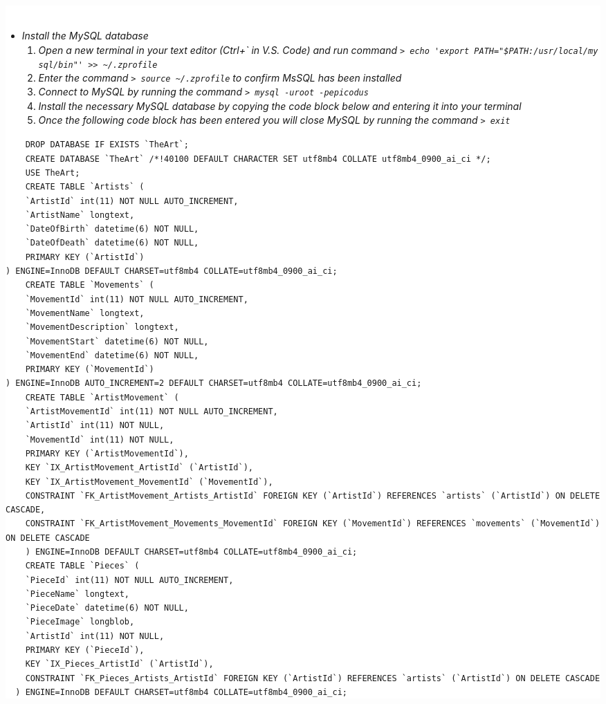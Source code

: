 <br>

* _Install the MySQL database_
  1. _Open a new terminal in your text editor (Ctrl+\` in V.S. Code) and run command `> echo 'export PATH="$PATH:/usr/local/mysql/bin"' >> ~/.zprofile`_
  2. _Enter the command `> source ~/.zprofile` to confirm MsSQL has been installed_
  3. _Connect to MySQL by running the command `> mysql -uroot -pepicodus`_
  4. _Install the necessary MySQL database by copying the code block below and entering it into your terminal_
  5. _Once the following code block has been entered you will close MySQL by running the command `> exit`_

```
    DROP DATABASE IF EXISTS `TheArt`;
    CREATE DATABASE `TheArt` /*!40100 DEFAULT CHARACTER SET utf8mb4 COLLATE utf8mb4_0900_ai_ci */;
    USE TheArt;
    CREATE TABLE `Artists` (
    `ArtistId` int(11) NOT NULL AUTO_INCREMENT,
    `ArtistName` longtext,
    `DateOfBirth` datetime(6) NOT NULL,
    `DateOfDeath` datetime(6) NOT NULL,
    PRIMARY KEY (`ArtistId`)
) ENGINE=InnoDB DEFAULT CHARSET=utf8mb4 COLLATE=utf8mb4_0900_ai_ci;
    CREATE TABLE `Movements` (
    `MovementId` int(11) NOT NULL AUTO_INCREMENT,
    `MovementName` longtext,
    `MovementDescription` longtext,
    `MovementStart` datetime(6) NOT NULL,
    `MovementEnd` datetime(6) NOT NULL,
    PRIMARY KEY (`MovementId`)
) ENGINE=InnoDB AUTO_INCREMENT=2 DEFAULT CHARSET=utf8mb4 COLLATE=utf8mb4_0900_ai_ci;
    CREATE TABLE `ArtistMovement` (
    `ArtistMovementId` int(11) NOT NULL AUTO_INCREMENT,
    `ArtistId` int(11) NOT NULL,
    `MovementId` int(11) NOT NULL,
    PRIMARY KEY (`ArtistMovementId`),
    KEY `IX_ArtistMovement_ArtistId` (`ArtistId`),
    KEY `IX_ArtistMovement_MovementId` (`MovementId`),
    CONSTRAINT `FK_ArtistMovement_Artists_ArtistId` FOREIGN KEY (`ArtistId`) REFERENCES `artists` (`ArtistId`) ON DELETE CASCADE,
    CONSTRAINT `FK_ArtistMovement_Movements_MovementId` FOREIGN KEY (`MovementId`) REFERENCES `movements` (`MovementId`) ON DELETE CASCADE
    ) ENGINE=InnoDB DEFAULT CHARSET=utf8mb4 COLLATE=utf8mb4_0900_ai_ci;
    CREATE TABLE `Pieces` (
    `PieceId` int(11) NOT NULL AUTO_INCREMENT,
    `PieceName` longtext,
    `PieceDate` datetime(6) NOT NULL,
    `PieceImage` longblob,
    `ArtistId` int(11) NOT NULL,
    PRIMARY KEY (`PieceId`),
    KEY `IX_Pieces_ArtistId` (`ArtistId`),
    CONSTRAINT `FK_Pieces_Artists_ArtistId` FOREIGN KEY (`ArtistId`) REFERENCES `artists` (`ArtistId`) ON DELETE CASCADE
  ) ENGINE=InnoDB DEFAULT CHARSET=utf8mb4 COLLATE=utf8mb4_0900_ai_ci;
```
